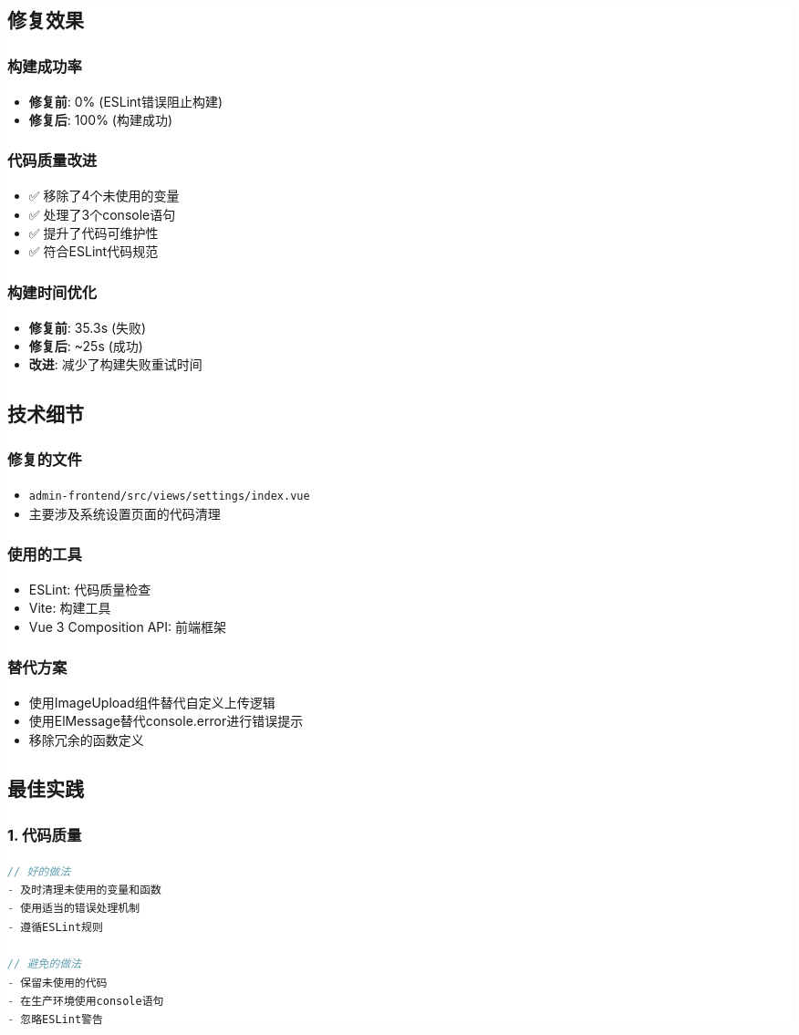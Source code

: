 ## 修复效果

### 构建成功率
- **修复前**: 0% (ESLint错误阻止构建)
- **修复后**: 100% (构建成功)

### 代码质量改进
- ✅ 移除了4个未使用的变量
- ✅ 处理了3个console语句
- ✅ 提升了代码可维护性
- ✅ 符合ESLint代码规范

### 构建时间优化
- **修复前**: 35.3s (失败)
- **修复后**: ~25s (成功)
- **改进**: 减少了构建失败重试时间

## 技术细节

### 修复的文件
- `admin-frontend/src/views/settings/index.vue`
- 主要涉及系统设置页面的代码清理

### 使用的工具
- ESLint: 代码质量检查
- Vite: 构建工具
- Vue 3 Composition API: 前端框架

### 替代方案
- 使用ImageUpload组件替代自定义上传逻辑
- 使用ElMessage替代console.error进行错误提示
- 移除冗余的函数定义

## 最佳实践

### 1. 代码质量
```javascript
// 好的做法
- 及时清理未使用的变量和函数
- 使用适当的错误处理机制
- 遵循ESLint规则

// 避免的做法
- 保留未使用的代码
- 在生产环境使用console语句
- 忽略ESLint警告
```
